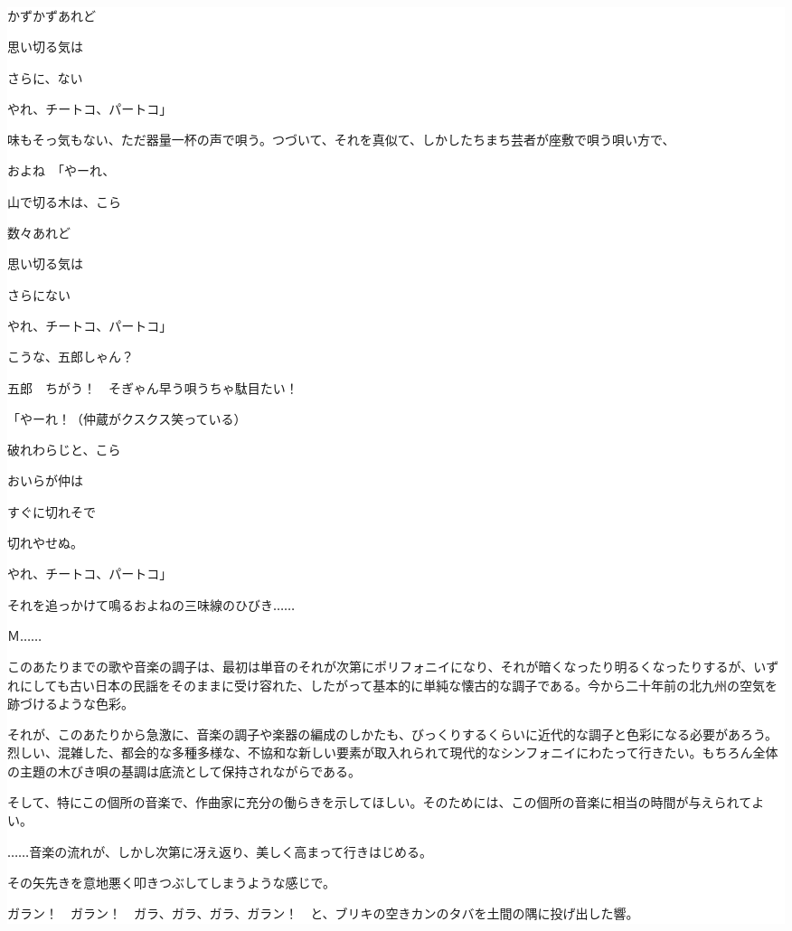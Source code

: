 かずかずあれど

思い切る気は

さらに、ない

やれ、チートコ、パートコ」



味もそっ気もない、ただ器量一杯の声で唄う。つづいて、それを真似て、しかしたちまち芸者が座敷で唄う唄い方で、





およね　「やーれ、


山で切る木は、こら

数々あれど

思い切る気は

さらにない

やれ、チートコ、パートコ」

こうな、五郎しゃん？



五郎　ちがう！　そぎゃん早う唄うちゃ駄目たい！


「やーれ！（仲蔵がクスクス笑っている）

破れわらじと、こら

おいらが仲は

すぐに切れそで

切れやせぬ。

やれ、チートコ、パートコ」



それを追っかけて鳴るおよねの三味線のひびき……

Ｍ……

このあたりまでの歌や音楽の調子は、最初は単音のそれが次第にポリフォニイになり、それが暗くなったり明るくなったりするが、いずれにしても古い日本の民謡をそのままに受け容れた、したがって基本的に単純な懐古的な調子である。今から二十年前の北九州の空気を跡づけるような色彩。

それが、このあたりから急激に、音楽の調子や楽器の編成のしかたも、びっくりするくらいに近代的な調子と色彩になる必要があろう。烈しい、混雑した、都会的な多種多様な、不協和な新しい要素が取入れられて現代的なシンフォニイにわたって行きたい。もちろん全体の主題の木びき唄の基調は底流として保持されながらである。

そして、特にこの個所の音楽で、作曲家に充分の働らきを示してほしい。そのためには、この個所の音楽に相当の時間が与えられてよい。

……音楽の流れが、しかし次第に冴え返り、美しく高まって行きはじめる。

その矢先きを意地悪く叩きつぶしてしまうような感じで。

ガラン！　ガラン！　ガラ、ガラ、ガラ、ガラン！　と、ブリキの空きカンのタバを土間の隅に投げ出した響。

